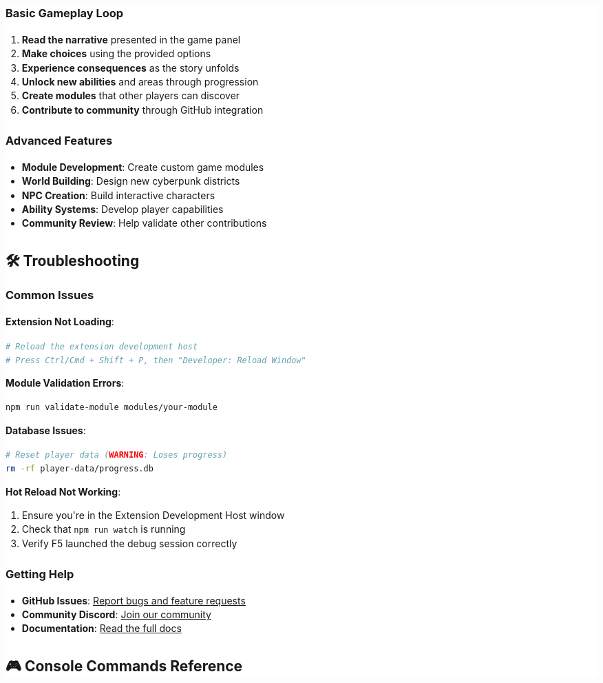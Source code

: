 ### Basic Gameplay Loop

1. **Read the narrative** presented in the game panel
2. **Make choices** using the provided options
3. **Experience consequences** as the story unfolds
4. **Unlock new abilities** and areas through progression
5. **Create modules** that other players can discover
6. **Contribute to community** through GitHub integration

### Advanced Features

- **Module Development**: Create custom game modules
- **World Building**: Design new cyberpunk districts
- **NPC Creation**: Build interactive characters
- **Ability Systems**: Develop player capabilities
- **Community Review**: Help validate other contributions

## 🛠️ Troubleshooting

### Common Issues

**Extension Not Loading**:

```bash
# Reload the extension development host
# Press Ctrl/Cmd + Shift + P, then "Developer: Reload Window"
```

**Module Validation Errors**:

```bash
npm run validate-module modules/your-module
```

**Database Issues**:

```bash
# Reset player data (WARNING: Loses progress)
rm -rf player-data/progress.db
```

**Hot Reload Not Working**:

1. Ensure you're in the Extension Development Host window
2. Check that `npm run watch` is running
3. Verify F5 launched the debug session correctly

### Getting Help

- **GitHub Issues**: [Report bugs and feature requests](https://github.com/degregar/codescape/issues)
- **Community Discord**: [Join our community](https://discord.gg/codescape)
- **Documentation**: [Read the full docs](https://docs.codescape.dev)

## 🎮 Console Commands Reference
